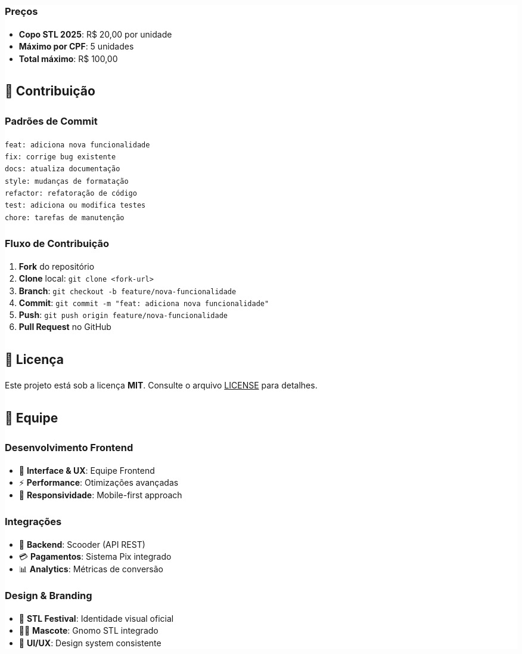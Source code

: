 ### **Preços**
- **Copo STL 2025**: R$ 20,00 por unidade
- **Máximo por CPF**: 5 unidades
- **Total máximo**: R$ 100,00

## 🤝 **Contribuição**

### **Padrões de Commit**

```bash
feat: adiciona nova funcionalidade
fix: corrige bug existente
docs: atualiza documentação
style: mudanças de formatação
refactor: refatoração de código
test: adiciona ou modifica testes
chore: tarefas de manutenção
```

### **Fluxo de Contribuição**

1. **Fork** do repositório
2. **Clone** local: `git clone <fork-url>`
3. **Branch**: `git checkout -b feature/nova-funcionalidade`
4. **Commit**: `git commit -m "feat: adiciona nova funcionalidade"`
5. **Push**: `git push origin feature/nova-funcionalidade`
6. **Pull Request** no GitHub

## 📄 **Licença**

Este projeto está sob a licença **MIT**. Consulte o arquivo [LICENSE](LICENSE) para detalhes.

## 👥 **Equipe**

### **Desenvolvimento Frontend**
- 🎨 **Interface & UX**: Equipe Frontend
- ⚡ **Performance**: Otimizações avançadas
- 📱 **Responsividade**: Mobile-first approach

### **Integrações**
- 🔗 **Backend**: Scooder (API REST)
- 💳 **Pagamentos**: Sistema Pix integrado
- 📊 **Analytics**: Métricas de conversão

### **Design & Branding**
- 🎪 **STL Festival**: Identidade visual oficial
- 🧙‍♂️ **Mascote**: Gnomo STL integrado
- 🎨 **UI/UX**: Design system consistente
